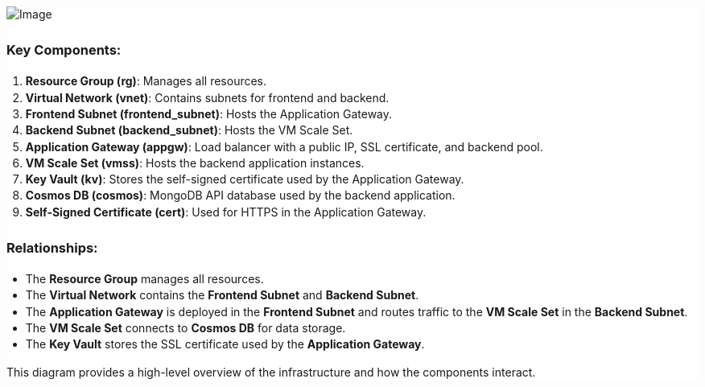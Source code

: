 <img width="1378" alt="Image" src="https://github.com/user-attachments/assets/b25965af-a3a7-4258-9009-9eca5026e530" />

### Key Components:
1. **Resource Group (rg)**: Manages all resources.
2. **Virtual Network (vnet)**: Contains subnets for frontend and backend.
3. **Frontend Subnet (frontend_subnet)**: Hosts the Application Gateway.
4. **Backend Subnet (backend_subnet)**: Hosts the VM Scale Set.
5. **Application Gateway (appgw)**: Load balancer with a public IP, SSL certificate, and backend pool.
6. **VM Scale Set (vmss)**: Hosts the backend application instances.
7. **Key Vault (kv)**: Stores the self-signed certificate used by the Application Gateway.
8. **Cosmos DB (cosmos)**: MongoDB API database used by the backend application.
9. **Self-Signed Certificate (cert)**: Used for HTTPS in the Application Gateway.

### Relationships:
- The **Resource Group** manages all resources.
- The **Virtual Network** contains the **Frontend Subnet** and **Backend Subnet**.
- The **Application Gateway** is deployed in the **Frontend Subnet** and routes traffic to the **VM Scale Set** in the **Backend Subnet**.
- The **VM Scale Set** connects to **Cosmos DB** for data storage.
- The **Key Vault** stores the SSL certificate used by the **Application Gateway**.

This diagram provides a high-level overview of the infrastructure and how the components interact.